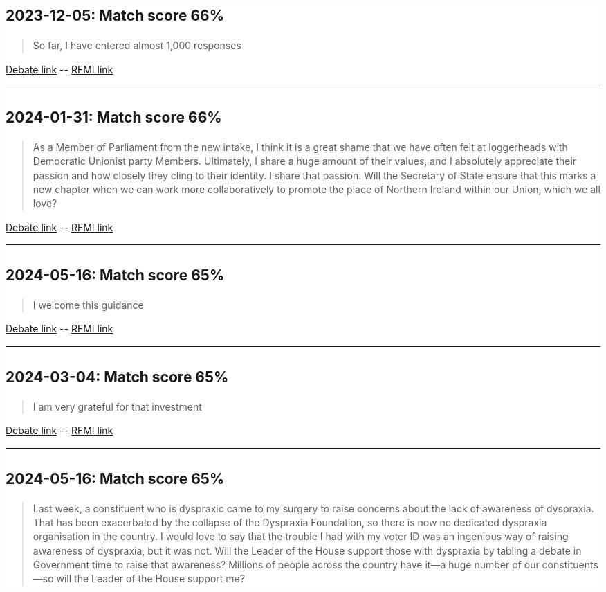 

## 2023-12-05: Match score 66%

>So far, I have entered almost 1,000 responses

[Debate link](https://www.theyworkforyou.com/debates/?id=2023-12-05a.266.1)  --  [RFMI link](https://www.theyworkforyou.com/mp/25811/register)


---



## 2024-01-31: Match score 66%

>As a Member of Parliament from the new intake, I think it is a great shame that we have often felt at loggerheads with Democratic Unionist party Members. Ultimately, I share a huge amount of their values, and I absolutely appreciate their passion and how closely they cling to their identity. I share that passion. Will the Secretary of State ensure that this marks a new chapter when we can work more collaboratively to promote the place of Northern Ireland within our Union, which we all love?

[Debate link](https://www.theyworkforyou.com/debates/?id=2024-01-31d.890.1)  --  [RFMI link](https://www.theyworkforyou.com/mp/25811/register)


---



## 2024-05-16: Match score 65%

>I welcome this guidance

[Debate link](https://www.theyworkforyou.com/debates/?id=2024-05-16c.460.3)  --  [RFMI link](https://www.theyworkforyou.com/mp/25811/register)


---



## 2024-03-04: Match score 65%

>I am very grateful for that investment

[Debate link](https://www.theyworkforyou.com/debates/?id=2024-03-04a.632.0)  --  [RFMI link](https://www.theyworkforyou.com/mp/25811/register)


---



## 2024-05-16: Match score 65%

>Last week, a constituent who is dyspraxic came to my surgery to raise concerns about the lack of awareness of dyspraxia. That has been exacerbated by the collapse of the Dyspraxia Foundation, so there is now no dedicated dyspraxia organisation in the country. I would love to say that the trouble I had with my voter ID was an ingenious way of raising awareness of dyspraxia, but it was not. Will the Leader of the House support those with dyspraxia by tabling a debate in Government time to raise that awareness? Millions of people across the country have it—a huge number of our constituents—so will the Leader of the House support me?
